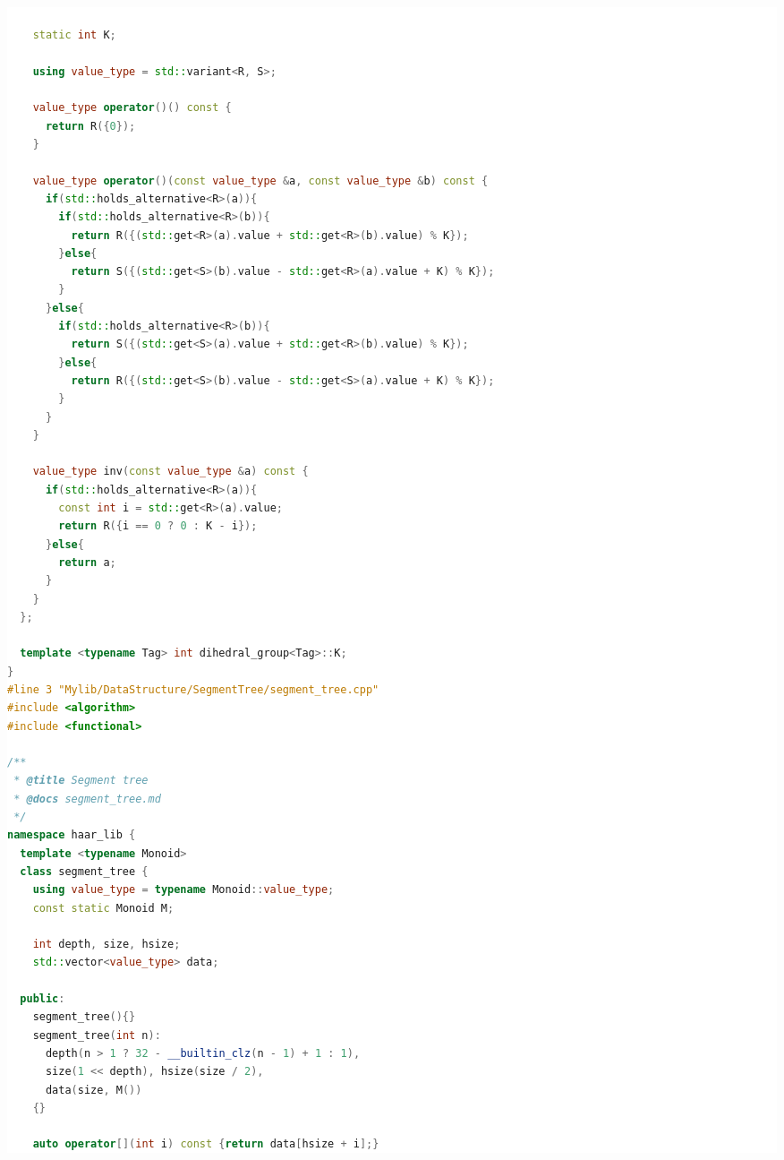 ```cpp

    static int K;

    using value_type = std::variant<R, S>;

    value_type operator()() const {
      return R({0});
    }

    value_type operator()(const value_type &a, const value_type &b) const {
      if(std::holds_alternative<R>(a)){
        if(std::holds_alternative<R>(b)){
          return R({(std::get<R>(a).value + std::get<R>(b).value) % K});
        }else{
          return S({(std::get<S>(b).value - std::get<R>(a).value + K) % K});
        }
      }else{
        if(std::holds_alternative<R>(b)){
          return S({(std::get<S>(a).value + std::get<R>(b).value) % K});
        }else{
          return R({(std::get<S>(b).value - std::get<S>(a).value + K) % K});
        }
      }
    }

    value_type inv(const value_type &a) const {
      if(std::holds_alternative<R>(a)){
        const int i = std::get<R>(a).value;
        return R({i == 0 ? 0 : K - i});
      }else{
        return a;
      }
    }
  };

  template <typename Tag> int dihedral_group<Tag>::K;
}
#line 3 "Mylib/DataStructure/SegmentTree/segment_tree.cpp"
#include <algorithm>
#include <functional>

/**
 * @title Segment tree
 * @docs segment_tree.md
 */
namespace haar_lib {
  template <typename Monoid>
  class segment_tree {
    using value_type = typename Monoid::value_type;
    const static Monoid M;

    int depth, size, hsize;
    std::vector<value_type> data;

  public:
    segment_tree(){}
    segment_tree(int n):
      depth(n > 1 ? 32 - __builtin_clz(n - 1) + 1 : 1),
      size(1 << depth), hsize(size / 2),
      data(size, M())
    {}

    auto operator[](int i) const {return data[hsize + i];}
```